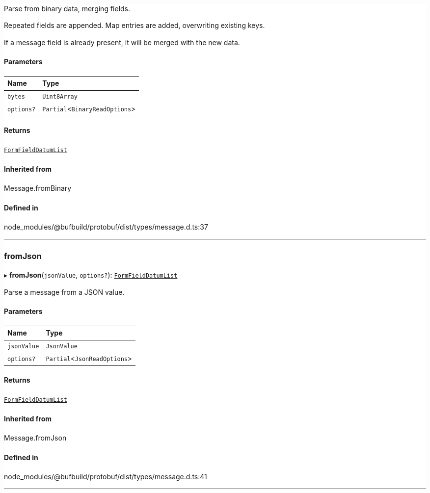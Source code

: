 Parse from binary data, merging fields.

Repeated fields are appended. Map entries are added, overwriting
existing keys.

If a message field is already present, it will be merged with the
new data.

#### Parameters

| Name | Type |
| :------ | :------ |
| `bytes` | `Uint8Array` |
| `options?` | `Partial`<`BinaryReadOptions`\> |

#### Returns

[`FormFieldDatumList`](FormFieldDatumList.md)

#### Inherited from

Message.fromBinary

#### Defined in

node_modules/@bufbuild/protobuf/dist/types/message.d.ts:37

___

### fromJson

▸ **fromJson**(`jsonValue`, `options?`): [`FormFieldDatumList`](FormFieldDatumList.md)

Parse a message from a JSON value.

#### Parameters

| Name | Type |
| :------ | :------ |
| `jsonValue` | `JsonValue` |
| `options?` | `Partial`<`JsonReadOptions`\> |

#### Returns

[`FormFieldDatumList`](FormFieldDatumList.md)

#### Inherited from

Message.fromJson

#### Defined in

node_modules/@bufbuild/protobuf/dist/types/message.d.ts:41

___
